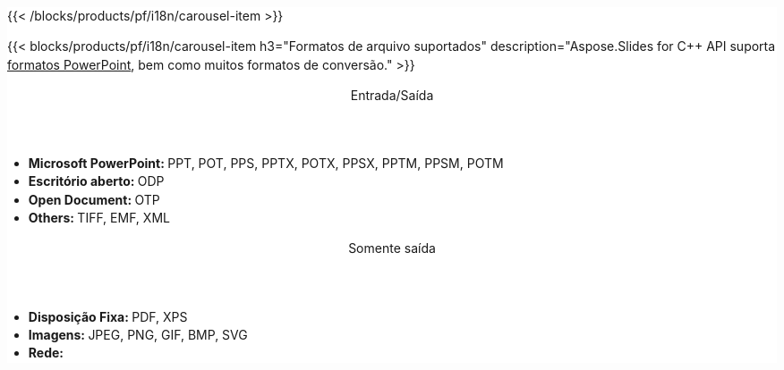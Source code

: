 </div>

{{< /blocks/products/pf/i18n/carousel-item >}}

{{< blocks/products/pf/i18n/carousel-item h3="Formatos de arquivo suportados" description="Aspose.Slides for C++ API suporta [formatos PowerPoint](https://docs.aspose.com/slides/cpp/supported-file-formats/), bem como muitos formatos de conversão." >}}
<div class="diagram1 d2 d1-cplus">
 <div class="d1-row">
  <div class="d1-col d1-left">
   <header>
    <i class="fa fa-arrows-v">
    </i>
    Entrada/Saída
   </header>
   <ul>
    <li>
     <b>
Microsoft PowerPoint:
     </b>
     PPT, POT, PPS, PPTX, POTX, PPSX, PPTM, PPSM, POTM
    </li>
    <li>
     <b>
Escritório aberto:
     </b>
     ODP
    </li>
    <li>
     <strong>
      Open Document:
     </strong>
     OTP
    </li>
    <li>
     <strong>
      Others:
     </strong>
     TIFF, EMF, XML
    </li>
   </ul>
  </div>
  
  <div class="d1-col d1-right">
   <header>
    <i class="fa fa-mail-forward">
    </i>
    Somente saída
   </header>
   <ul>
    <li>
     <b>
Disposição Fixa:
     </b>
     PDF, XPS
    </li>
    <li>
     <b>
Imagens:
     </b>
     JPEG, PNG, GIF, BMP, SVG
    </li>
    <li>
     <b>
Rede: